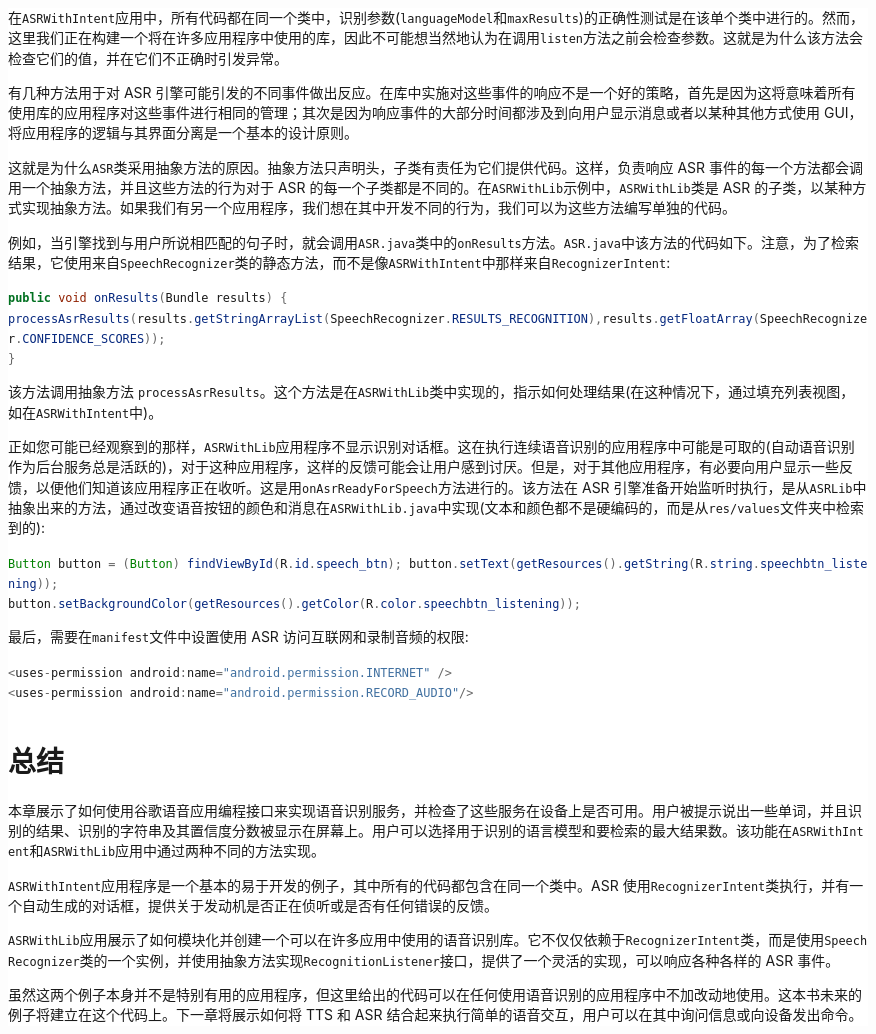在`ASRWithIntent`应用中，所有代码都在同一个类中，识别参数(`languageModel`和`maxResults`)的正确性测试是在该单个类中进行的。然而，这里我们正在构建一个将在许多应用程序中使用的库，因此不可能想当然地认为在调用`listen`方法之前会检查参数。这就是为什么该方法会检查它们的值，并在它们不正确时引发异常。

有几种方法用于对 ASR 引擎可能引发的不同事件做出反应。在库中实施对这些事件的响应不是一个好的策略，首先是因为这将意味着所有使用库的应用程序对这些事件进行相同的管理；其次是因为响应事件的大部分时间都涉及到向用户显示消息或者以某种其他方式使用 GUI，将应用程序的逻辑与其界面分离是一个基本的设计原则。

这就是为什么`ASR`类采用抽象方法的原因。抽象方法只声明头，子类有责任为它们提供代码。这样，负责响应 ASR 事件的每一个方法都会调用一个抽象方法，并且这些方法的行为对于 ASR 的每一个子类都是不同的。在`ASRWithLib`示例中，`ASRWithLib`类是 ASR 的子类，以某种方式实现抽象方法。如果我们有另一个应用程序，我们想在其中开发不同的行为，我们可以为这些方法编写单独的代码。

例如，当引擎找到与用户所说相匹配的句子时，就会调用`ASR.java`类中的`onResults`方法。`ASR.java`中该方法的代码如下。注意，为了检索结果，它使用来自`SpeechRecognizer`类的静态方法，而不是像`ASRWithIntent`中那样来自`RecognizerIntent`:

```java
public void onResults(Bundle results) {
processAsrResults(results.getStringArrayList(SpeechRecognizer.RESULTS_RECOGNITION),results.getFloatArray(SpeechRecognizer.CONFIDENCE_SCORES));
}
```

该方法调用抽象方法 `processAsrResults`。这个方法是在`ASRWithLib`类中实现的，指示如何处理结果(在这种情况下，通过填充列表视图，如在`ASRWithIntent`中)。

正如您可能已经观察到的那样，`ASRWithLib`应用程序不显示识别对话框。这在执行连续语音识别的应用程序中可能是可取的(自动语音识别作为后台服务总是活跃的)，对于这种应用程序，这样的反馈可能会让用户感到讨厌。但是，对于其他应用程序，有必要向用户显示一些反馈，以便他们知道该应用程序正在收听。这是用`onAsrReadyForSpeech`方法进行的。该方法在 ASR 引擎准备开始监听时执行，是从`ASRLib`中抽象出来的方法，通过改变语音按钮的颜色和消息在`ASRWithLib.java`中实现(文本和颜色都不是硬编码的，而是从`res/values`文件夹中检索到的):

```java
Button button = (Button) findViewById(R.id.speech_btn); button.setText(getResources().getString(R.string.speechbtn_listening));
button.setBackgroundColor(getResources().getColor(R.color.speechbtn_listening));
```

最后，需要在`manifest`文件中设置使用 ASR 访问互联网和录制音频的权限:

```java
<uses-permission android:name="android.permission.INTERNET" />
<uses-permission android:name="android.permission.RECORD_AUDIO"/>
```

# 总结

本章展示了如何使用谷歌语音应用编程接口来实现语音识别服务，并检查了这些服务在设备上是否可用。用户被提示说出一些单词，并且识别的结果、识别的字符串及其置信度分数被显示在屏幕上。用户可以选择用于识别的语言模型和要检索的最大结果数。该功能在`ASRWithIntent`和`ASRWithLib`应用中通过两种不同的方法实现。

`ASRWithIntent`应用程序是一个基本的易于开发的例子，其中所有的代码都包含在同一个类中。ASR 使用`RecognizerIntent`类执行，并有一个自动生成的对话框，提供关于发动机是否正在侦听或是否有任何错误的反馈。

`ASRWithLib`应用展示了如何模块化并创建一个可以在许多应用中使用的语音识别库。它不仅仅依赖于`RecognizerIntent`类，而是使用`SpeechRecognizer`类的一个实例，并使用抽象方法实现`RecognitionListener`接口，提供了一个灵活的实现，可以响应各种各样的 ASR 事件。

虽然这两个例子本身并不是特别有用的应用程序，但这里给出的代码可以在任何使用语音识别的应用程序中不加改动地使用。这本书未来的例子将建立在这个代码上。下一章将展示如何将 TTS 和 ASR 结合起来执行简单的语音交互，用户可以在其中询问信息或向设备发出命令。